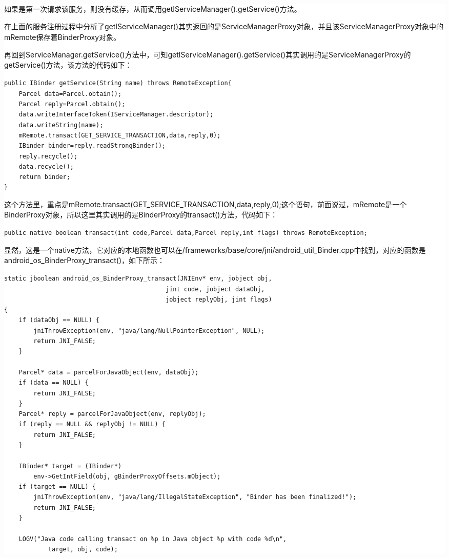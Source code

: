 如果是第一次请求该服务，则没有缓存，从而调用getIServiceManager().getService()方法。  

在上面的服务注册过程中分析了getIServiceManager()其实返回的是ServiceManagerProxy对象，并且该ServiceManagerProxy对象中的mRemote保存着BinderProxy对象。  

再回到ServiceManager.getService()方法中，可知getIServiceManager().getService()其实调用的是ServiceManagerProxy的getService()方法，该方法的代码如下：  

    public IBinder getService(String name) throws RemoteException{
        Parcel data=Parcel.obtain();
        Parcel reply=Parcel.obtain();
        data.writeInterfaceToken(IServiceManager.descriptor);
        data.writeString(name);
        mRemote.transact(GET_SERVICE_TRANSACTION,data,reply,0);
        IBinder binder=reply.readStrongBinder();
        reply.recycle();
        data.recycle();
        return binder;
    }

这个方法里，重点是mRemote.transact(GET_SERVICE_TRANSACTION,data,reply,0);这个语句，前面说过，mRemote是一个BinderProxy对象，所以这里其实调用的是BinderProxy的transact()方法，代码如下：  

    public native boolean transact(int code,Parcel data,Parcel reply,int flags) throws RemoteException;

显然，这是一个native方法，它对应的本地函数也可以在/frameworks/base/core/jni/android_util_Binder.cpp中找到，对应的函数是android_os_BinderProxy_transact()，如下所示：  

    static jboolean android_os_BinderProxy_transact(JNIEnv* env, jobject obj,
                                                jint code, jobject dataObj,
                                                jobject replyObj, jint flags)
    {
        if (dataObj == NULL) {
            jniThrowException(env, "java/lang/NullPointerException", NULL);
            return JNI_FALSE;
        }

        Parcel* data = parcelForJavaObject(env, dataObj);
        if (data == NULL) {
            return JNI_FALSE;
        }
        Parcel* reply = parcelForJavaObject(env, replyObj);
        if (reply == NULL && replyObj != NULL) {
            return JNI_FALSE;
        }

        IBinder* target = (IBinder*)
            env->GetIntField(obj, gBinderProxyOffsets.mObject);
        if (target == NULL) {
            jniThrowException(env, "java/lang/IllegalStateException", "Binder has been finalized!");
            return JNI_FALSE;
        }

        LOGV("Java code calling transact on %p in Java object %p with code %d\n",
                target, obj, code);

